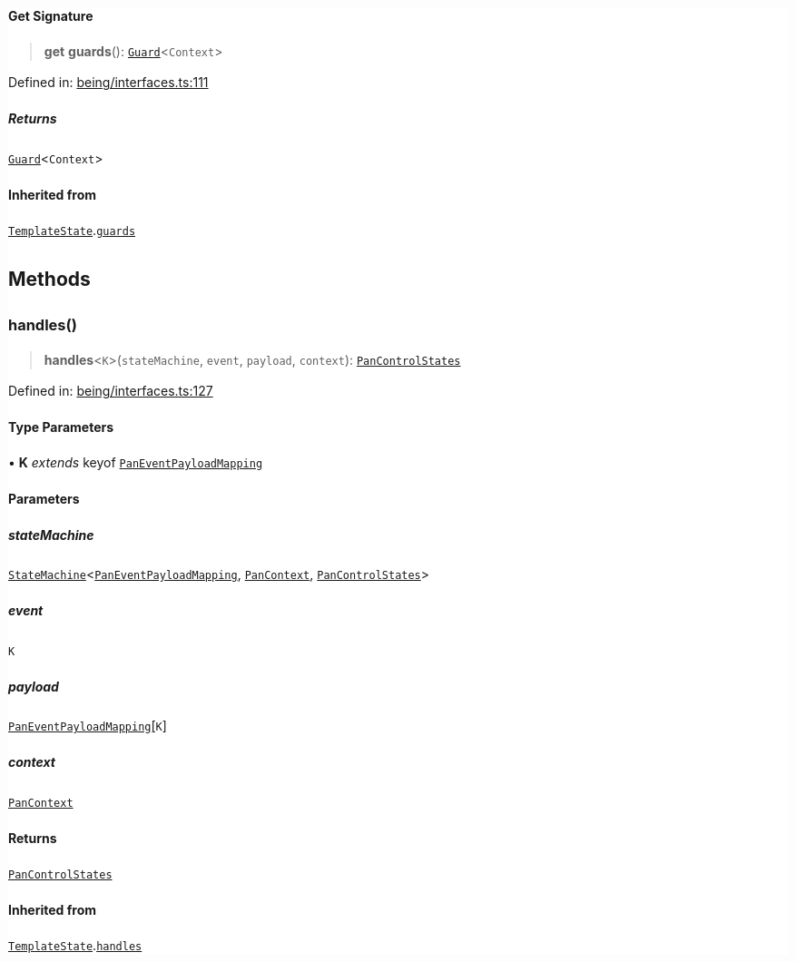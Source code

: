 #### Get Signature

> **get** **guards**(): [`Guard`](../type-aliases/Guard.md)\<`Context`\>

Defined in: [being/interfaces.ts:111](https://github.com/niuee/board/blob/a0a1179721d4f4b943b6a9bc156753ac9737e502/src/being/interfaces.ts#L111)

##### Returns

[`Guard`](../type-aliases/Guard.md)\<`Context`\>

#### Inherited from

[`TemplateState`](TemplateState.md).[`guards`](TemplateState.md#guards)

## Methods

### handles()

> **handles**\<`K`\>(`stateMachine`, `event`, `payload`, `context`): [`PanControlStates`](../type-aliases/PanControlStates.md)

Defined in: [being/interfaces.ts:127](https://github.com/niuee/board/blob/a0a1179721d4f4b943b6a9bc156753ac9737e502/src/being/interfaces.ts#L127)

#### Type Parameters

• **K** *extends* keyof [`PanEventPayloadMapping`](../type-aliases/PanEventPayloadMapping.md)

#### Parameters

##### stateMachine

[`StateMachine`](../interfaces/StateMachine.md)\<[`PanEventPayloadMapping`](../type-aliases/PanEventPayloadMapping.md), [`PanContext`](../type-aliases/PanContext.md), [`PanControlStates`](../type-aliases/PanControlStates.md)\>

##### event

`K`

##### payload

[`PanEventPayloadMapping`](../type-aliases/PanEventPayloadMapping.md)\[`K`\]

##### context

[`PanContext`](../type-aliases/PanContext.md)

#### Returns

[`PanControlStates`](../type-aliases/PanControlStates.md)

#### Inherited from

[`TemplateState`](TemplateState.md).[`handles`](TemplateState.md#handles)
